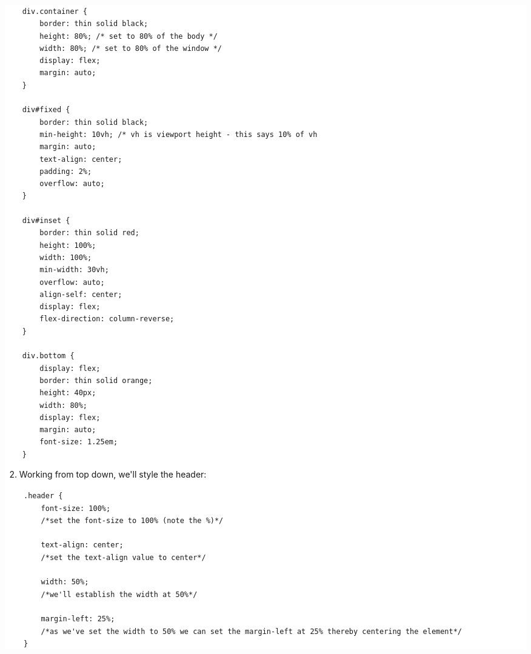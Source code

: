 
		div.container {
		    border: thin solid black;
		    height: 80%; /* set to 80% of the body */
		    width: 80%;	/* set to 80% of the window */
		    display: flex;
		    margin: auto;
		}
		
		div#fixed {
		    border: thin solid black;
		    min-height: 10vh; /* vh is viewport height - this says 10% of vh
		    margin: auto;
		    text-align: center;
		    padding: 2%;
		    overflow: auto;
		}
		
		div#inset {
		    border: thin solid red;
		    height: 100%;
		    width: 100%;
		    min-width: 30vh;
		    overflow: auto;
		    align-self: center;
		    display: flex;
		    flex-direction: column-reverse;
		}
		
		div.bottom {
		    display: flex;
		    border: thin solid orange;
		    height: 40px; 
		    width: 80%;
		    display: flex;
		    margin: auto;
		    font-size: 1.25em; 
		}
	

2. Working from top down, we'll style the header:

        .header {
            font-size: 100%;
            /*set the font-size to 100% (note the %)*/

        	text-align: center;
            /*set the text-align value to center*/

        	width: 50%;
            /*we'll establish the width at 50%*/

        	margin-left: 25%;
            /*as we've set the width to 50% we can set the margin-left at 25% thereby centering the element*/
        }
